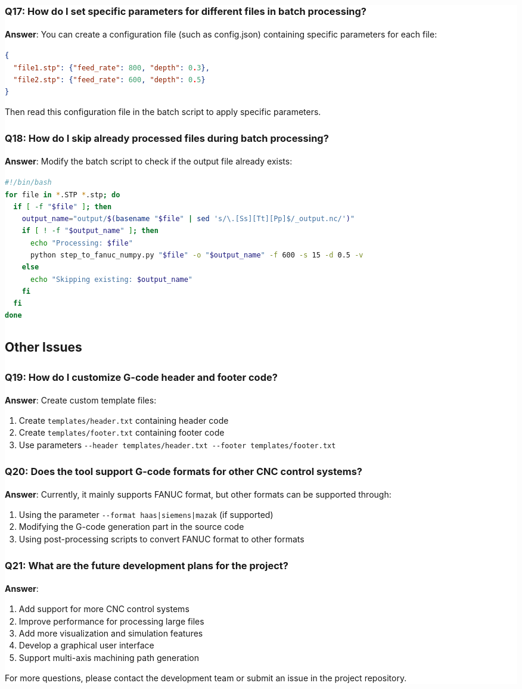 ### Q17: How do I set specific parameters for different files in batch processing?
**Answer**:
You can create a configuration file (such as config.json) containing specific parameters for each file:
```json
{
  "file1.stp": {"feed_rate": 800, "depth": 0.3},
  "file2.stp": {"feed_rate": 600, "depth": 0.5}
}
```
Then read this configuration file in the batch script to apply specific parameters.

### Q18: How do I skip already processed files during batch processing?
**Answer**:
Modify the batch script to check if the output file already exists:
```bash
#!/bin/bash
for file in *.STP *.stp; do
  if [ -f "$file" ]; then
    output_name="output/$(basename "$file" | sed 's/\.[Ss][Tt][Pp]$/_output.nc/')"
    if [ ! -f "$output_name" ]; then
      echo "Processing: $file"
      python step_to_fanuc_numpy.py "$file" -o "$output_name" -f 600 -s 15 -d 0.5 -v
    else
      echo "Skipping existing: $output_name"
    fi
  fi
done
```

## Other Issues

### Q19: How do I customize G-code header and footer code?
**Answer**:
Create custom template files:
1. Create `templates/header.txt` containing header code
2. Create `templates/footer.txt` containing footer code
3. Use parameters `--header templates/header.txt --footer templates/footer.txt`

### Q20: Does the tool support G-code formats for other CNC control systems?
**Answer**:
Currently, it mainly supports FANUC format, but other formats can be supported through:
1. Using the parameter `--format haas|siemens|mazak` (if supported)
2. Modifying the G-code generation part in the source code
3. Using post-processing scripts to convert FANUC format to other formats

### Q21: What are the future development plans for the project?
**Answer**:
1. Add support for more CNC control systems
2. Improve performance for processing large files
3. Add more visualization and simulation features
4. Develop a graphical user interface
5. Support multi-axis machining path generation

For more questions, please contact the development team or submit an issue in the project repository. 